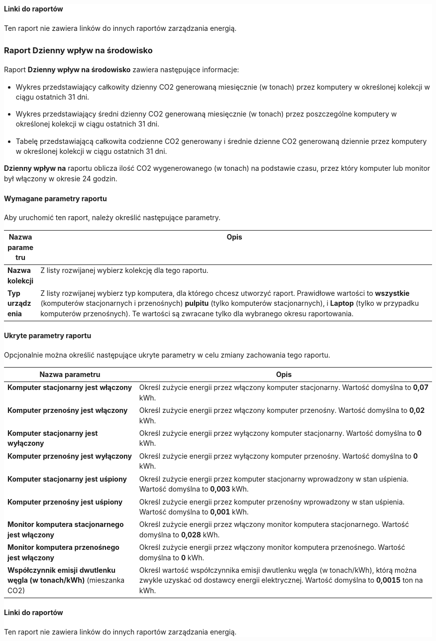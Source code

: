 #### <a name="report-links"></a>Linki do raportów  
 Ten raport nie zawiera linków do innych raportów zarządzania energią.  

###  <a name="BKMK_Environmental_Impact_by_Day"></a> Raport Dzienny wpływ na środowisko  
 Raport **Dzienny wpływ na środowisko** zawiera następujące informacje:  

-   Wykres przedstawiający całkowity dzienny CO2 generowaną miesięcznie (w tonach) przez komputery w określonej kolekcji w ciągu ostatnich 31 dni.  

-   Wykres przedstawiający średni dzienny CO2 generowaną miesięcznie (w tonach) przez poszczególne komputery w określonej kolekcji w ciągu ostatnich 31 dni.  

-   Tabelę przedstawiającą całkowita codzienne CO2 generowany i średnie dzienne CO2 generowaną dziennie przez komputery w określonej kolekcji w ciągu ostatnich 31 dni.  

 **Dzienny wpływ na** raportu oblicza ilość CO2 wygenerowanego (w tonach) na podstawie czasu, przez który komputer lub monitor był włączony w okresie 24 godzin.  

#### <a name="required-report-parameters"></a>Wymagane parametry raportu  
 Aby uruchomić ten raport, należy określić następujące parametry.  

|Nazwa parametru|Opis|  
|--------------------|-----------------|  
|**Nazwa kolekcji**|Z listy rozwijanej wybierz kolekcję dla tego raportu.|  
|**Typ urządzenia**|Z listy rozwijanej wybierz typ komputera, dla którego chcesz utworzyć raport. Prawidłowe wartości to **wszystkie** (komputerów stacjonarnych i przenośnych) **pulpitu** (tylko komputerów stacjonarnych), i **Laptop** (tylko w przypadku komputerów przenośnych). Te wartości są zwracane tylko dla wybranego okresu raportowania.|  

#### <a name="hidden-report-parameters"></a>Ukryte parametry raportu  
 Opcjonalnie można określić następujące ukryte parametry w celu zmiany zachowania tego raportu.  

|Nazwa parametru|Opis|  
|--------------------|-----------------|  
|**Komputer stacjonarny jest włączony**|Określ zużycie energii przez włączony komputer stacjonarny. Wartość domyślna to **0,07** kWh.|  
|**Komputer przenośny jest włączony**|Określ zużycie energii przez włączony komputer przenośny. Wartość domyślna to **0,02** kWh.|  
|**Komputer stacjonarny jest wyłączony**|Określ zużycie energii przez wyłączony komputer stacjonarny. Wartość domyślna to **0** kWh.|  
|**Komputer przenośny jest wyłączony**|Określ zużycie energii przez wyłączony komputer przenośny. Wartość domyślna to **0** kWh.|  
|**Komputer stacjonarny jest uśpiony**|Określ zużycie energii przez komputer stacjonarny wprowadzony w stan uśpienia. Wartość domyślna to **0,003** kWh.|  
|**Komputer przenośny jest uśpiony**|Określ zużycie energii przez komputer przenośny wprowadzony w stan uśpienia. Wartość domyślna to **0,001** kWh.|  
|**Monitor komputera stacjonarnego jest włączony**|Określ zużycie energii przez włączony monitor komputera stacjonarnego. Wartość domyślna to **0,028** kWh.|  
|**Monitor komputera przenośnego jest włączony**|Określ zużycie energii przez włączony monitor komputera przenośnego. Wartość domyślna to **0** kWh.|  
|**Współczynnik emisji dwutlenku węgla (w tonach/kWh)** (mieszanka CO2)|Określ wartość współczynnika emisji dwutlenku węgla (w tonach/kWh), którą można zwykle uzyskać od dostawcy energii elektrycznej. Wartość domyślna to **0,0015** ton na kWh.|  

#### <a name="report-links"></a>Linki do raportów  
 Ten raport nie zawiera linków do innych raportów zarządzania energią.  
